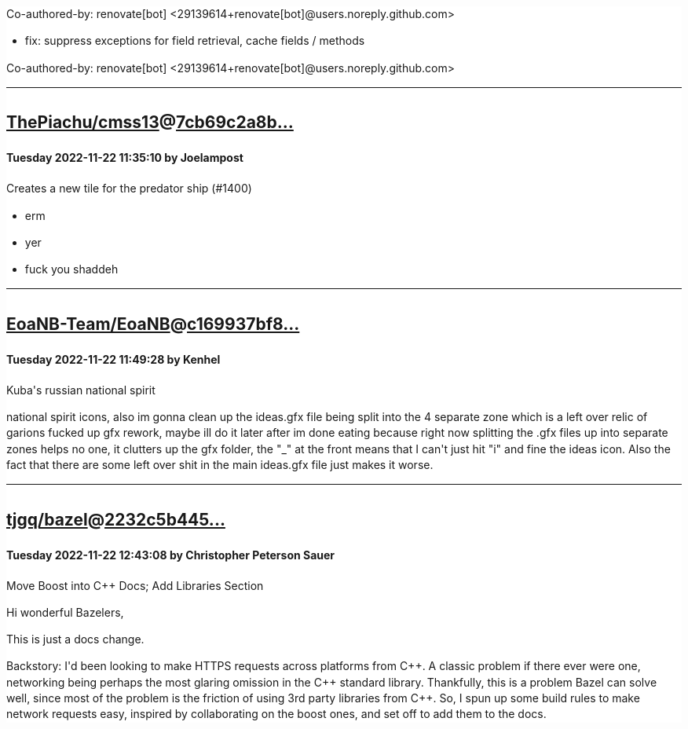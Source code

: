 Co-authored-by: renovate[bot] <29139614+renovate[bot]@users.noreply.github.com>

* fix: suppress exceptions for field retrieval, cache fields / methods

Co-authored-by: renovate[bot] <29139614+renovate[bot]@users.noreply.github.com>

---
## [ThePiachu/cmss13](https://github.com/ThePiachu/cmss13)@[7cb69c2a8b...](https://github.com/ThePiachu/cmss13/commit/7cb69c2a8b6f8895d5475b709183a3f30d05fbeb)
#### Tuesday 2022-11-22 11:35:10 by Joelampost

Creates a new tile for the predator ship (#1400)

* erm

* yer

* fuck you shaddeh

---
## [EoaNB-Team/EoaNB](https://github.com/EoaNB-Team/EoaNB)@[c169937bf8...](https://github.com/EoaNB-Team/EoaNB/commit/c169937bf89bbbec47ec44cee15a868939e5567c)
#### Tuesday 2022-11-22 11:49:28 by Kenhel

Kuba's russian national spirit

national spirit icons, also im gonna clean up the ideas.gfx file being split into the 4 separate zone which is a left over relic of garions fucked up gfx rework, maybe ill do it later after im done eating because right now splitting the .gfx files up into separate zones helps no one, it clutters up the gfx folder, the "_" at the front means that I can't just hit "i" and fine the ideas icon. Also the fact that there are some left over shit in the main ideas.gfx file just makes it worse.

---
## [tjgq/bazel](https://github.com/tjgq/bazel)@[2232c5b445...](https://github.com/tjgq/bazel/commit/2232c5b445f5264b31b53a698f5f0e726d9be249)
#### Tuesday 2022-11-22 12:43:08 by Christopher Peterson Sauer

Move Boost into C++ Docs; Add Libraries Section

Hi wonderful Bazelers,

This is just a docs change.

Backstory: I'd been looking to make HTTPS requests across platforms from C++. A classic problem if there ever were one, networking being perhaps the most glaring omission in the C++ standard library. Thankfully, this is a problem Bazel can solve well, since most of the problem is the friction of using 3rd party libraries from C++. So, I spun up some build rules to make network requests easy, inspired by collaborating on the boost ones, and set off to add them to the docs.
